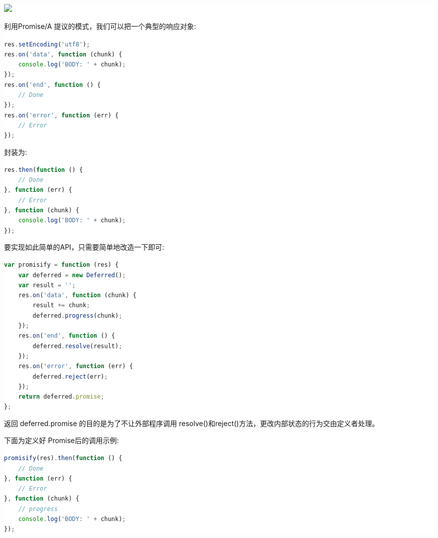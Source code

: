 ![](../imgs/Nodejs_promise_state.png)

利用Promise/A 提议的模式，我们可以把一个典型的响应对象:

```JavaScript
res.setEncoding('utf8'); 
res.on('data', function (chunk) {
    console.log('BODY: ' + chunk); 
});
res.on('end', function () { 
    // Done
});
res.on('error', function (err) {
    // Error 
});
```

封装为:

```JavaScript
res.then(function () { 
    // Done
}, function (err) { 
    // Error
}, function (chunk) { 
    console.log('BODY: ' + chunk);
});
```

要实现如此简单的API，只需要简单地改造一下即可:

```JavaScript
var promisify = function (res) { 
    var deferred = new Deferred(); 
    var result = '';
    res.on('data', function (chunk) {
        result += chunk;
        deferred.progress(chunk); 
    });
    res.on('end', function () { 
        deferred.resolve(result);
    });
    res.on('error', function (err) {
        deferred.reject(err); 
    });
    return deferred.promise;
};
```

返回 deferred.promise 的目的是为了不让外部程序调用 resolve()和reject()方法，更改内部状态的行为交由定义者处理。

下面为定义好 Promise后的调用示例:

```JavaScript
promisify(res).then(function () { 
    // Done
}, function (err) { 
    // Error
}, function (chunk) {
    // progress
    console.log('BODY: ' + chunk);
});
```
